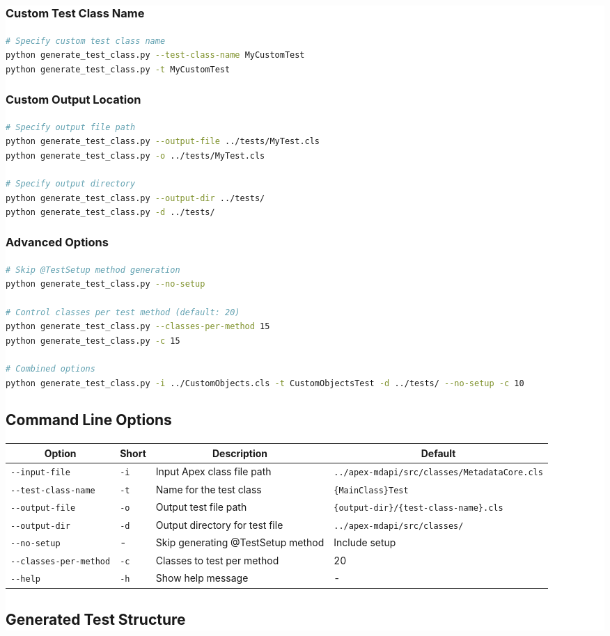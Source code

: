 ### Custom Test Class Name

```bash
# Specify custom test class name
python generate_test_class.py --test-class-name MyCustomTest
python generate_test_class.py -t MyCustomTest
```

### Custom Output Location

```bash
# Specify output file path
python generate_test_class.py --output-file ../tests/MyTest.cls
python generate_test_class.py -o ../tests/MyTest.cls

# Specify output directory
python generate_test_class.py --output-dir ../tests/
python generate_test_class.py -d ../tests/
```

### Advanced Options

```bash
# Skip @TestSetup method generation
python generate_test_class.py --no-setup

# Control classes per test method (default: 20)
python generate_test_class.py --classes-per-method 15
python generate_test_class.py -c 15

# Combined options
python generate_test_class.py -i ../CustomObjects.cls -t CustomObjectsTest -d ../tests/ --no-setup -c 10
```

## Command Line Options

| Option | Short | Description | Default |
|--------|-------|-------------|---------|
| `--input-file` | `-i` | Input Apex class file path | `../apex-mdapi/src/classes/MetadataCore.cls` |
| `--test-class-name` | `-t` | Name for the test class | `{MainClass}Test` |
| `--output-file` | `-o` | Output test file path | `{output-dir}/{test-class-name}.cls` |
| `--output-dir` | `-d` | Output directory for test file | `../apex-mdapi/src/classes/` |
| `--no-setup` | - | Skip generating @TestSetup method | Include setup |
| `--classes-per-method` | `-c` | Classes to test per method | 20 |
| `--help` | `-h` | Show help message | - |

## Generated Test Structure
